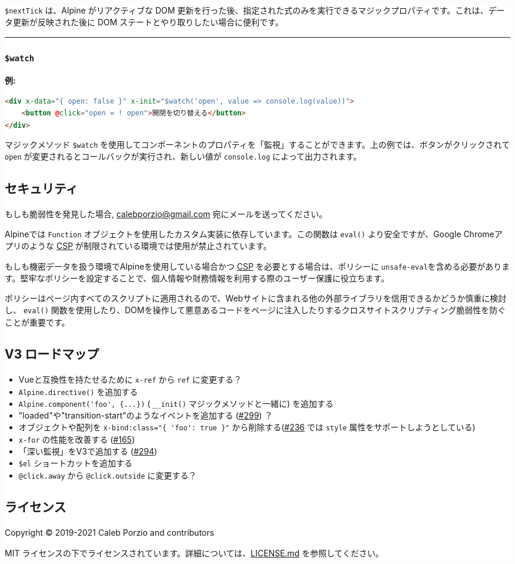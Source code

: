 `$nextTick` は、Alpine がリアクティブな DOM 更新を行った後、指定された式のみを実行できるマジックプロパティです。これは、データ更新が反映された後に DOM ステートとやり取りしたい場合に便利です。

---

### `$watch`
**例:**
```html
<div x-data="{ open: false }" x-init="$watch('open', value => console.log(value))">
    <button @click="open = ! open">開閉を切り替える</button>
</div>
```

マジックメソッド `$watch` を使用してコンポーネントのプロパティを「監視」することができます。上の例では、ボタンがクリックされて `open` が変更されるとコールバックが実行され、新しい値が `console.log` によって出力されます。

## セキュリティ
もしも脆弱性を発見した場合, [calebporzio@gmail.com]() 宛にメールを送ってください。

Alpineでは `Function` オブジェクトを使用したカスタム実装に依存しています。この関数は `eval()` より安全ですが、Google Chromeアプリのような [CSP](https://csp.withgoogle.com/docs/strict-csp.html) が制限されている環境では使用が禁止されています。

もしも機密データを扱う環境でAlpineを使用している場合かつ [CSP](https://csp.withgoogle.com/docs/strict-csp.html) を必要とする場合は、ポリシーに `unsafe-eval`を含める必要があります。堅牢なポリシーを設定することで、個人情報や財務情報を利用する際のユーザー保護に役立ちます。

ポリシーはページ内すべてのスクリプトに適用されるので、Webサイトに含まれる他の外部ライブラリを信用できるかどうか慎重に検討し、 `eval()` 関数を使用したり、DOMを操作して悪意あるコードをページに注入したりするクロスサイトスクリプティング脆弱性を防ぐことが重要です。

## V3 ロードマップ
* Vueと互換性を持たせるために `x-ref` から `ref` に変更する？
* `Alpine.directive()` を追加する
* `Alpine.component('foo', {...})` ( `__init()` マジックメソッドと一緒に) を追加する
* "loaded"や"transition-start"のようなイベントを追加する ([#299](https://github.com/alpinejs/alpine/pull/299)) ？
* オブジェクトや配列を `x-bind:class="{ 'foo': true }"` から削除する([#236](https://github.com/alpinejs/alpine/pull/236) では `style` 属性をサポートしようとしている)
* `x-for` の性能を改善する ([#165](https://github.com/alpinejs/alpine/pull/165))
* 「深い監視」をV3で追加する ([#294](https://github.com/alpinejs/alpine/pull/294))
* `$el` ショートカットを追加する
* `@click.away` から `@click.outside` に変更する？

## ライセンス

Copyright © 2019-2021 Caleb Porzio and contributors

MIT ライセンスの下でライセンスされています。詳細については、[LICENSE.md](LICENSE.md) を参照してください。